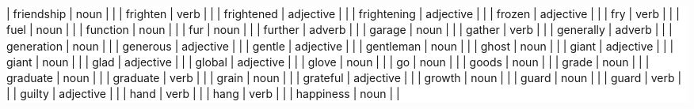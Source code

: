 |	friendship	|	noun	|		|
|	frighten	|	verb	|		|
|	frightened	|	adjective	|		|
|	frightening	|	adjective	|		|
|	frozen	|	adjective	|		|
|	fry	|	verb	|		|
|	fuel	|	noun	|		|
|	function	|	noun	|		|
|	fur	|	noun	|		|
|	further	|	adverb	|		|
|	garage	|	noun	|		|
|	gather	|	verb	|		|
|	generally	|	adverb	|		|
|	generation	|	noun	|		|
|	generous	|	adjective	|		|
|	gentle	|	adjective	|		|
|	gentleman	|	noun	|		|
|	ghost	|	noun	|		|
|	giant	|	adjective	|		|
|	giant	|	noun	|		|
|	glad	|	adjective	|		|
|	global	|	adjective	|		|
|	glove	|	noun	|		|
|	go	|	noun	|		|
|	goods	|	noun	|		|
|	grade	|	noun	|		|
|	graduate	|	noun	|		|
|	graduate	|	verb	|		|
|	grain	|	noun	|		|
|	grateful	|	adjective	|		|
|	growth	|	noun	|		|
|	guard	|	noun	|		|
|	guard	|	verb	|		|
|	guilty	|	adjective	|		|
|	hand	|	verb	|		|
|	hang	|	verb	|		|
|	happiness	|	noun	|		|